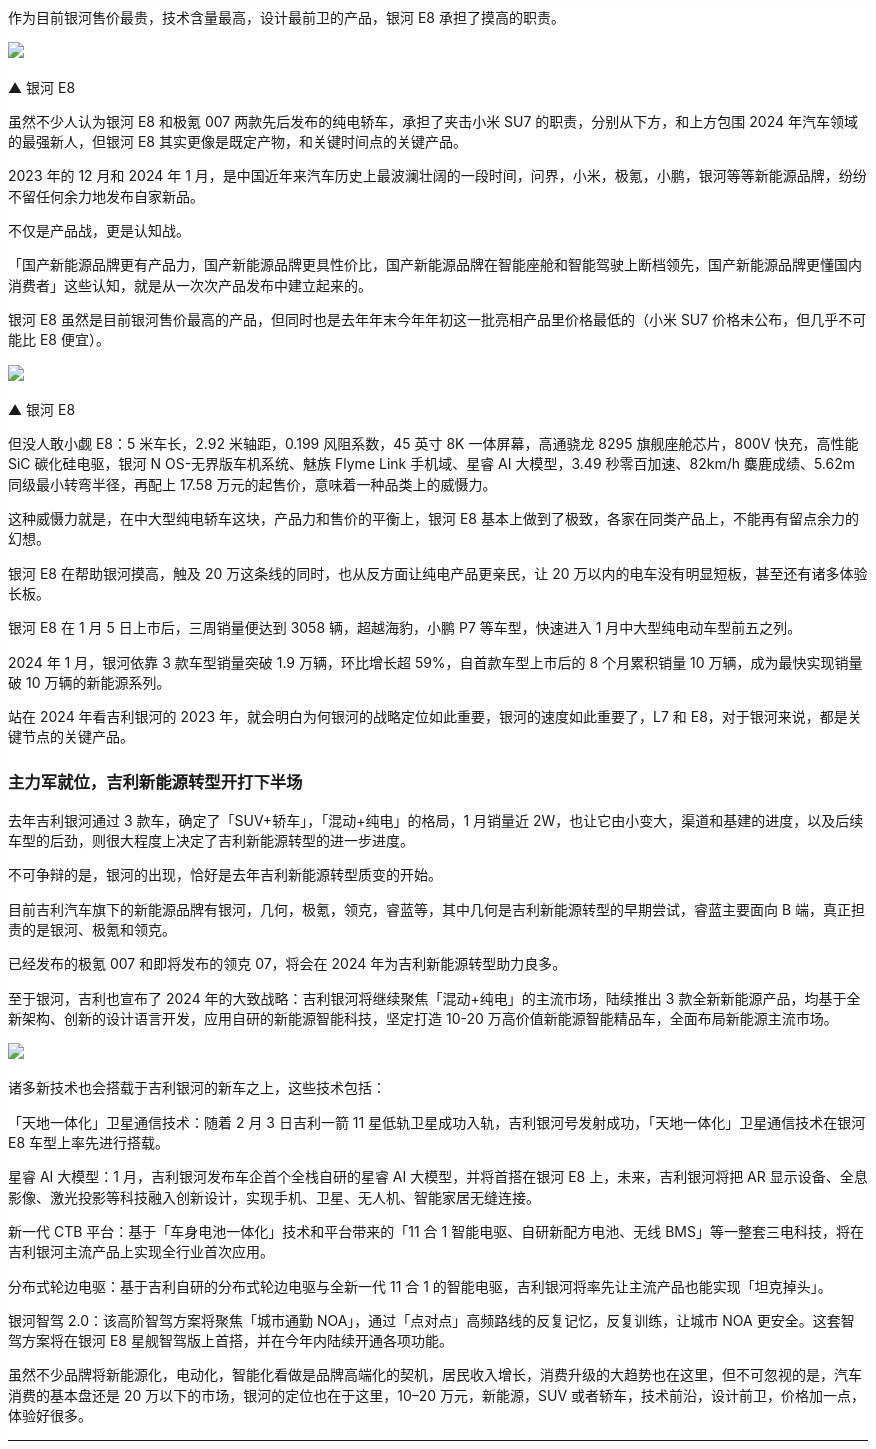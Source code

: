 作为目前银河售价最贵，技术含量最高，设计最前卫的产品，银河 E8 承担了摸高的职责。

![](https://proxy-prod.omnivore-image-cache.app/853x1280,suC9mKO94ayZgn2US9Urlkh43B49YgjBfW7cd4-_85EI/https://s3.ifanr.com/wp-content/uploads/2024/02/YH-9.jpg!720)

▲ 银河 E8

虽然不少人认为银河 E8 和极氪 007 两款先后发布的纯电轿车，承担了夹击小米 SU7 的职责，分别从下方，和上方包围 2024 年汽车领域的最强新人，但银河 E8 其实更像是既定产物，和关键时间点的关键产品。

2023 年的 12 月和 2024 年 1 月，是中国近年来汽车历史上最波澜壮阔的一段时间，问界，小米，极氪，小鹏，银河等等新能源品牌，纷纷不留任何余力地发布自家新品。

不仅是产品战，更是认知战。

「国产新能源品牌更有产品力，国产新能源品牌更具性价比，国产新能源品牌在智能座舱和智能驾驶上断档领先，国产新能源品牌更懂国内消费者」这些认知，就是从一次次产品发布中建立起来的。

银河 E8 虽然是目前银河售价最高的产品，但同时也是去年年末今年年初这一批亮相产品里价格最低的（小米 SU7 价格未公布，但几乎不可能比 E8 便宜）。

![](https://proxy-prod.omnivore-image-cache.app/1280x785,s4o5OHGA_d32aVZocCWJKFrGNEcUO31QQps_cx8ovyoo/https://s3.ifanr.com/wp-content/uploads/2024/02/YH-10.jpg!720)

▲ 银河 E8

但没人敢小觑 E8：5 米车长，2.92 米轴距，0.199 风阻系数，45 英寸 8K 一体屏幕，高通骁龙 8295 旗舰座舱芯片，800V 快充，高性能 SiC 碳化硅电驱，银河 N OS-无界版车机系统、魅族 Flyme Link 手机域、星睿 AI 大模型，3.49 秒零百加速、82km/h 麋鹿成绩、5.62m 同级最小转弯半径，再配上 17.58 万元的起售价，意味着一种品类上的威慑力。

这种威慑力就是，在中大型纯电轿车这块，产品力和售价的平衡上，银河 E8 基本上做到了极致，各家在同类产品上，不能再有留点余力的幻想。

银河 E8 在帮助银河摸高，触及 20 万这条线的同时，也从反方面让纯电产品更亲民，让 20 万以内的电车没有明显短板，甚至还有诸多体验长板。

银河 E8 在 1 月 5 日上市后，三周销量便达到 3058 辆，超越海豹，小鹏 P7 等车型，快速进入 1 月中大型纯电动车型前五之列。

2024 年 1 月，银河依靠 3 款车型销量突破 1.9 万辆，环比增长超 59%，自首款车型上市后的 8 个月累积销量 10 万辆，成为最快实现销量破 10 万辆的新能源系列。

站在 2024 年看吉利银河的 2023 年，就会明白为何银河的战略定位如此重要，银河的速度如此重要了，L7 和 E8，对于银河来说，都是关键节点的关键产品。

### 主力军就位，吉利新能源转型开打下半场

去年吉利银河通过 3 款车，确定了「SUV+轿车」，「混动+纯电」的格局，1 月销量近 2W，也让它由小变大，渠道和基建的进度，以及后续车型的后劲，则很大程度上决定了吉利新能源转型的进一步进度。

不可争辩的是，银河的出现，恰好是去年吉利新能源转型质变的开始。

目前吉利汽车旗下的新能源品牌有银河，几何，极氪，领克，睿蓝等，其中几何是吉利新能源转型的早期尝试，睿蓝主要面向 B 端，真正担责的是银河、极氪和领克。

已经发布的极氪 007 和即将发布的领克 07，将会在 2024 年为吉利新能源转型助力良多。

至于银河，吉利也宣布了 2024 年的大致战略：吉利银河将继续聚焦「混动+纯电」的主流市场，陆续推出 3 款全新新能源产品，均基于全新架构、创新的设计语言开发，应用自研的新能源智能科技，坚定打造 10-20 万高价值新能源智能精品车，全面布局新能源主流市场。

![](https://proxy-prod.omnivore-image-cache.app/1280x720,s0iLS6DLvobf-UZz3kQNoYxv5tG6KnfTQGa3tOBFh-TU/https://s3.ifanr.com/wp-content/uploads/2024/02/YH-11.png!720)

诸多新技术也会搭载于吉利银河的新车之上，这些技术包括：

「天地一体化」卫星通信技术：随着 2 月 3 日吉利一箭 11 星低轨卫星成功入轨，吉利银河号发射成功，「天地一体化」卫星通信技术在银河 E8 车型上率先进行搭载。

星睿 AI 大模型：1 月，吉利银河发布车企首个全栈自研的星睿 AI 大模型，并将首搭在银河 E8 上，未来，吉利银河将把 AR 显示设备、全息影像、激光投影等科技融入创新设计，实现手机、卫星、无人机、智能家居无缝连接。

新一代 CTB 平台：基于「车身电池一体化」技术和平台带来的「11 合 1 智能电驱、自研新配方电池、无线 BMS」等一整套三电科技，将在吉利银河主流产品上实现全行业首次应用。

分布式轮边电驱：基于吉利自研的分布式轮边电驱与全新一代 11 合 1 的智能电驱，吉利银河将率先让主流产品也能实现「坦克掉头」。

银河智驾 2.0：该高阶智驾方案将聚焦「城市通勤 NOA」，通过「点对点」高频路线的反复记忆，反复训练，让城市 NOA 更安全。这套智驾方案将在银河 E8 星舰智驾版上首搭，并在今年内陆续开通各项功能。

虽然不少品牌将新能源化，电动化，智能化看做是品牌高端化的契机，居民收入增长，消费升级的大趋势也在这里，但不可忽视的是，汽车消费的基本盘还是 20 万以下的市场，银河的定位也在于这里，10–20 万元，新能源，SUV 或者轿车，技术前沿，设计前卫，价格加一点，体验好很多。

---

